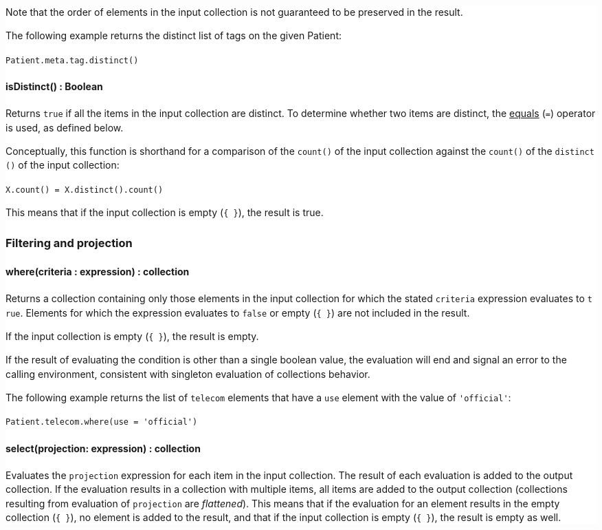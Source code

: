 Note that the order of elements in the input collection is not
guaranteed to be preserved in the result.

The following example returns the distinct list of tags on the given
Patient:

``` fhirpath
Patient.meta.tag.distinct()
```

#### isDistinct() : Boolean 

Returns `true` if all the items
in the input collection are distinct. To determine whether two items are
distinct, the [equals](#equals) (`=`) operator is used, as defined below.

Conceptually, this function is shorthand for a comparison of the
`count()` of the input
collection against the `count()`
of the `distinct()` of the input
collection:

``` fhirpath
X.count() = X.distinct().count()
```

This means that if the input collection is empty
(`{ }`), the result is true.

### Filtering and projection

#### where(criteria : expression) : collection 

Returns a collection containing only those elements in the input
collection for which the stated `criteria` expression evaluates to `true`. Elements for which the expression evaluates to
`false` or empty
(`{ }`) are not included in the
result.

If the input collection is empty (`{ }`), the result is empty.

If the result of evaluating the condition is other than a single boolean
value, the evaluation will end and signal an error to the calling
environment, consistent with singleton evaluation of collections
behavior.

The following example returns the list of `telecom` elements that have a `use` element with the value of
`'official'`:

``` fhirpath
Patient.telecom.where(use = 'official')
```

#### select(projection: expression) : collection 

Evaluates the `projection`
expression for each item in the input collection. The result of each
evaluation is added to the output collection. If the evaluation results
in a collection with multiple items, all items are added to the output
collection (collections resulting from evaluation of
`projection` are *flattened*).
This means that if the evaluation for an element results in the empty
collection (`{ }`), no element
is added to the result, and that if the input collection is empty
(`{ }`), the result is empty as
well.
